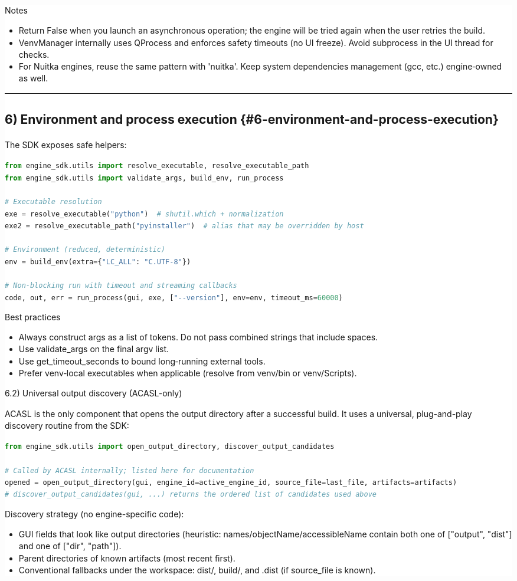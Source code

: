 Notes
- Return False when you launch an asynchronous operation; the engine will be tried again when the user retries the build.
- VenvManager internally uses QProcess and enforces safety timeouts (no UI freeze). Avoid subprocess in the UI thread for checks.
- For Nuitka engines, reuse the same pattern with 'nuitka'. Keep system dependencies management (gcc, etc.) engine‑owned as well.

---

## 6) Environment and process execution {#6-environment-and-process-execution}

The SDK exposes safe helpers:

```python
from engine_sdk.utils import resolve_executable, resolve_executable_path
from engine_sdk.utils import validate_args, build_env, run_process

# Executable resolution
exe = resolve_executable("python")  # shutil.which + normalization
exe2 = resolve_executable_path("pyinstaller")  # alias that may be overridden by host

# Environment (reduced, deterministic)
env = build_env(extra={"LC_ALL": "C.UTF-8"})

# Non‑blocking run with timeout and streaming callbacks
code, out, err = run_process(gui, exe, ["--version"], env=env, timeout_ms=60000)
```

Best practices
- Always construct args as a list of tokens. Do not pass combined strings that include spaces.
- Use validate_args on the final argv list.
- Use get_timeout_seconds to bound long‑running external tools.
- Prefer venv‑local executables when applicable (resolve from venv/bin or venv/Scripts).

6.2) Universal output discovery (ACASL-only)

ACASL is the only component that opens the output directory after a successful build. It uses a universal, plug-and-play discovery routine from the SDK:

```python
from engine_sdk.utils import open_output_directory, discover_output_candidates

# Called by ACASL internally; listed here for documentation
opened = open_output_directory(gui, engine_id=active_engine_id, source_file=last_file, artifacts=artifacts)
# discover_output_candidates(gui, ...) returns the ordered list of candidates used above
```

Discovery strategy (no engine-specific code):
- GUI fields that look like output directories (heuristic: names/objectName/accessibleName contain both one of ["output", "dist"] and one of ["dir", "path"]).
- Parent directories of known artifacts (most recent first).
- Conventional fallbacks under the workspace: dist/, build/, and <base>.dist (if source_file is known).
